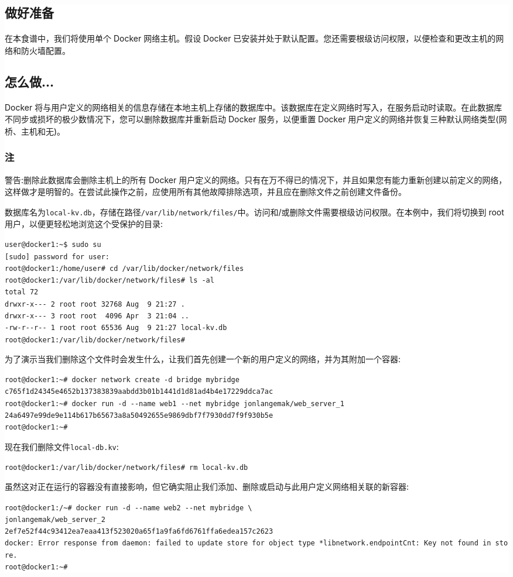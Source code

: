 ## 做好准备

在本食谱中，我们将使用单个 Docker 网络主机。假设 Docker 已安装并处于默认配置。您还需要根级访问权限，以便检查和更改主机的网络和防火墙配置。

## 怎么做…

Docker 将与用户定义的网络相关的信息存储在本地主机上存储的数据库中。该数据库在定义网络时写入，在服务启动时读取。在此数据库不同步或损坏的极少数情况下，您可以删除数据库并重新启动 Docker 服务，以便重置 Docker 用户定义的网络并恢复三种默认网络类型(网桥、主机和无)。

### 注

警告:删除此数据库会删除主机上的所有 Docker 用户定义的网络。只有在万不得已的情况下，并且如果您有能力重新创建以前定义的网络，这样做才是明智的。在尝试此操作之前，应使用所有其他故障排除选项，并且应在删除文件之前创建文件备份。

数据库名为`local-kv.db`，存储在路径`/var/lib/network/files/`中。访问和/或删除文件需要根级访问权限。在本例中，我们将切换到 root 用户，以便更轻松地浏览这个受保护的目录:

```
user@docker1:~$ sudo su
[sudo] password for user:
root@docker1:/home/user# cd /var/lib/docker/network/files
root@docker1:/var/lib/docker/network/files# ls -al
total 72
drwxr-x--- 2 root root 32768 Aug  9 21:27 .
drwxr-x--- 3 root root  4096 Apr  3 21:04 ..
-rw-r--r-- 1 root root 65536 Aug  9 21:27 local-kv.db
root@docker1:/var/lib/docker/network/files#
```

为了演示当我们删除这个文件时会发生什么，让我们首先创建一个新的用户定义的网络，并为其附加一个容器:

```
root@docker1:~# docker network create -d bridge mybridge
c765f1d24345e4652b137383839aabdd3b01b1441d1d81ad4b4e17229ddca7ac
root@docker1:~# docker run -d --name web1 --net mybridge jonlangemak/web_server_1
24a6497e99de9e114b617b65673a8a50492655e9869dbf7f7930dd7f9f930b5e
root@docker1:~#
```

现在我们删除文件`local-db.kv`:

```
root@docker1:/var/lib/docker/network/files# rm local-kv.db
```

虽然这对正在运行的容器没有直接影响，但它确实阻止我们添加、删除或启动与此用户定义网络相关联的新容器:

```
root@docker1:/~# docker run -d --name web2 --net mybridge \
jonlangemak/web_server_2
2ef7e52f44c93412ea7eaa413f523020a65f1a9fa6fd6761ffa6edea157c2623
docker: Error response from daemon: failed to update store for object type *libnetwork.endpointCnt: Key not found in store.
root@docker1:~#
```
